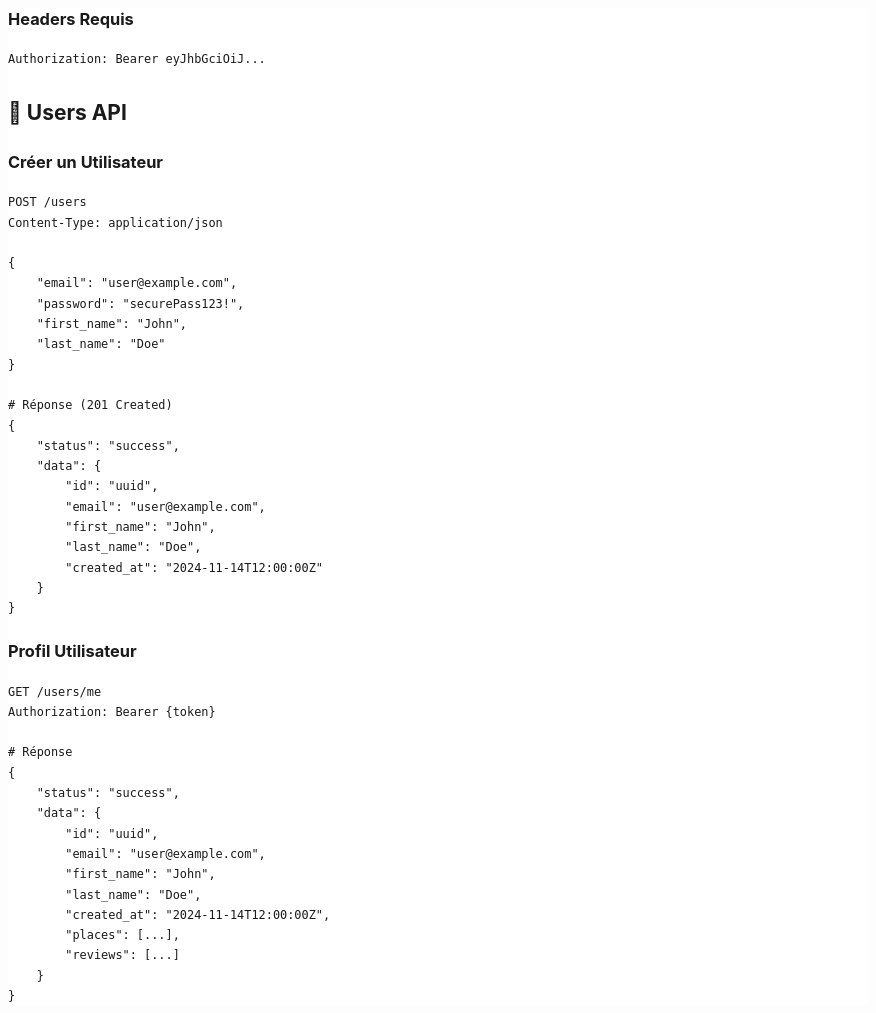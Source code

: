 ### Headers Requis
```http
Authorization: Bearer eyJhbGciOiJ...
```

## 👥 Users API

### Créer un Utilisateur
```http
POST /users
Content-Type: application/json

{
    "email": "user@example.com",
    "password": "securePass123!",
    "first_name": "John",
    "last_name": "Doe"
}

# Réponse (201 Created)
{
    "status": "success",
    "data": {
        "id": "uuid",
        "email": "user@example.com",
        "first_name": "John",
        "last_name": "Doe",
        "created_at": "2024-11-14T12:00:00Z"
    }
}
```

### Profil Utilisateur
```http
GET /users/me
Authorization: Bearer {token}

# Réponse
{
    "status": "success",
    "data": {
        "id": "uuid",
        "email": "user@example.com",
        "first_name": "John",
        "last_name": "Doe",
        "created_at": "2024-11-14T12:00:00Z",
        "places": [...],
        "reviews": [...]
    }
}
```

